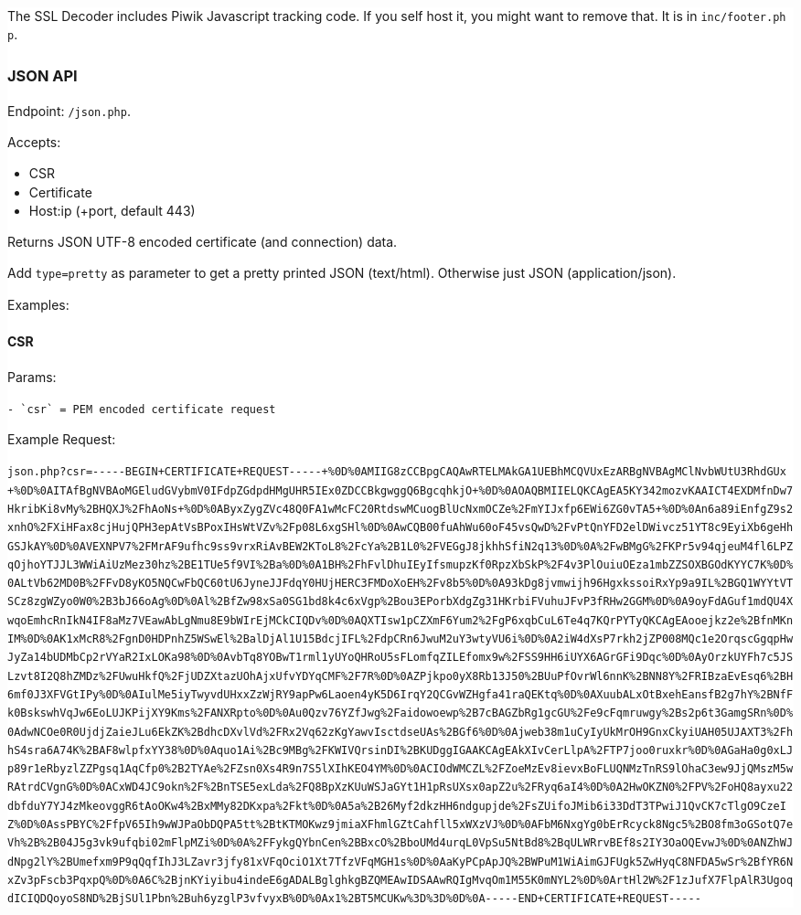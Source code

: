 The SSL Decoder includes Piwik Javascript tracking code. If you self host it, you might want to remove that. It is in `inc/footer.php`.

### JSON API

Endpoint: `/json.php`. 


Accepts: 
- CSR 
- Certificate 
- Host:ip (+port, default 443)

Returns JSON UTF-8 encoded certificate (and connection) data. 

Add `type=pretty` as parameter to get a pretty printed JSON (text/html). Otherwise just JSON (application/json).

Examples:

#### CSR

Params:

    - `csr` = PEM encoded certificate request

Example Request:

    json.php?csr=-----BEGIN+CERTIFICATE+REQUEST-----+%0D%0AMIIG8zCCBpgCAQAwRTELMAkGA1UEBhMCQVUxEzARBgNVBAgMClNvbWUtU3RhdGUx+%0D%0AITAfBgNVBAoMGEludGVybmV0IFdpZGdpdHMgUHR5IEx0ZDCCBkgwggQ6BgcqhkjO+%0D%0AOAQBMIIELQKCAgEA5KY342mozvKAAICT4EXDMfnDw7HkribKi8vMy%2BHQXJ%2FhAoNs+%0D%0AByxZygZVc48Q0FA1wMcFC20RtdswMCuogBlUcNxmOCZe%2FmYIJxfp6EWi6ZG0vTA5+%0D%0An6a89iEnfgZ9s2xnhO%2FXiHFax8cjHujQPH3epAtVsBPoxIHsWtVZv%2Fp08L6xgSHl%0D%0AwCQB00fuAhWu60oF45vsQwD%2FvPtQnYFD2elDWivcz51YT8c9EyiXb6geHhGSJkAY%0D%0AVEXNPV7%2FMrAF9ufhc9ss9vrxRiAvBEW2KToL8%2FcYa%2B1L0%2FVEGgJ8jkhhSfiN2q13%0D%0A%2FwBMgG%2FKPr5v94qjeuM4fl6LPZqOjhoYTJJL3WWiAiUzMez30hz%2BE1TUe5f9VI%2Ba%0D%0A1BH%2FhFvlDhuIEyIfsmupzKf0RpzXbSkP%2F4v3PlOuiuOEza1mbZZSOXBGOdKYYC7K%0D%0ALtVb62MD0B%2FFvD8yKO5NQCwFbQC60tU6JyneJJFdqY0HUjHERC3FMDoXoEH%2Fv8b5%0D%0A93kDg8jvmwijh96HgxkssoiRxYp9a9IL%2BGQ1WYYtVTSCz8zgWZyo0W0%2B3bJ66oAg%0D%0Al%2BfZw98xSa0SG1bd8k4c6xVgp%2Bou3EPorbXdgZg31HKrbiFVuhuJFvP3fRHw2GGM%0D%0A9oyFdAGuf1mdQU4XwqoEmhcRnIkN4IF8aMz7VEawAbLgNmu8E9bWIrEjMCkCIQDv%0D%0AQXTIsw1pCZXmF6Yum2%2FgP6xqbCuL6Te4q7KQrPYTyQKCAgEAooejkz2e%2BfnMKnIM%0D%0AK1xMcR8%2FgnD0HDPnhZ5WSwEl%2BalDjAl1U15BdcjIFL%2FdpCRn6JwuM2uY3wtyVU6i%0D%0A2iW4dXsP7rkh2jZP008MQc1e2OrqscGgqpHwJyZa14bUDMbCp2rVYaR2IxLOKa98%0D%0AvbTq8YOBwT1rml1yUYoQHRoU5sFLomfqZILEfomx9w%2FSS9HH6iUYX6AGrGFi9Dqc%0D%0AyOrzkUYFh7c5JSLzvt8I2Q8hZMDz%2FUwuHkfQ%2FjUDZXtazUOhAjxUfvYDYqCMF%2F7R%0D%0AZPjkpo0yX8Rb13J50%2BUuPfOvrWl6nnK%2BNN8Y%2FRIBzaEvEsq6%2BH6mf0J3XFVGtIPy%0D%0AIulMe5iyTwyvdUHxxZzWjRY9apPw6Laoen4yK5D6IrqY2QCGvWZHgfa41raQEKtq%0D%0AXuubALxOtBxehEansfB2g7hY%2BNfFk0BskswhVqJw6EoLUJKPijXY9Kms%2FANXRpto%0D%0Au0Qzv76YZfJwg%2Faidowoewp%2B7cBAGZbRg1gcGU%2Fe9cFqmruwgy%2Bs2p6t3GamgSRn%0D%0AdwNCOe0R0UjdjZaieJLu6EkZK%2BdhcDXvlVd%2FRx2Vq62zKgYawvIsctdseUAs%2BGf6%0D%0Ajweb38m1uCyIyUkMrOH9GnxCkyiUAH05UJAXT3%2FhhS4sra6A74K%2BAF8wlpfxYY38%0D%0Aquo1Ai%2Bc9MBg%2FKWIVQrsinDI%2BKUDggIGAAKCAgEAkXIvCerLlpA%2FTP7joo0ruxkr%0D%0AGaHa0g0xLJp89r1eRbyzlZZPgsq1AqCfp0%2B2TYAe%2FZsn0Xs4R9n7S5lXIhKEO4YM%0D%0ACIOdWMCZL%2FZoeMzEv8ievxBoFLUQNMzTnRS9lOhaC3ew9JjQMszM5wRAtrdCVgnG%0D%0ACxWD4JC9okn%2F%2BnTSE5exLda%2FQ8BpXzKUuWSJaGYt1H1pRsUXsx0apZ2u%2FRyq6aI4%0D%0A2HwOKZN0%2FPV%2FoHQ8ayxu22dbfduY7YJ4zMkeovggR6tAoOKw4%2BxMMy82DKxpa%2Fkt%0D%0A5a%2B26Myf2dkzHH6ndgupjde%2FsZUifoJMib6i33DdT3TPwiJ1QvCK7cTlgO9CzeIZ%0D%0AssPBYC%2FfpV65Ih9wWJPaObDQPA5tt%2BtKTMOKwz9jmiaXFhmlGZtCahfll5xWXzVJ%0D%0AFbM6NxgYg0bErRcyck8Ngc5%2BO8fm3oGSotQ7eVh%2B%2B04J5g3vk9ufqbi02mFlpMZi%0D%0A%2FFykgQYbnCen%2BBxcO%2BboUMd4urqL0VpSu5NtBd8%2BqULWRrvBEf8s2IY3OaOQEvwJ%0D%0ANZhWJdNpg2lY%2BUmefxm9P9qQqfIhJ3LZavr3jfy81xVFqOciO1Xt7TfzVFqMGH1s%0D%0AaKyPCpApJQ%2BWPuM1WiAimGJFUgk5ZwHyqC8NFDA5wSr%2BfYR6NxZv3pFscb3PqxpQ%0D%0A6C%2BjnKYiyibu4indeE6gADALBglghkgBZQMEAwIDSAAwRQIgMvqOm1M55K0mNYL2%0D%0ArtHl2W%2F1zJufX7FlpAlR3UgoqdICIQDQoyoS8ND%2BjSUl1Pbn%2Buh6yzglP3vfvyxB%0D%0Ax1%2BT5MCUKw%3D%3D%0D%0A-----END+CERTIFICATE+REQUEST-----
